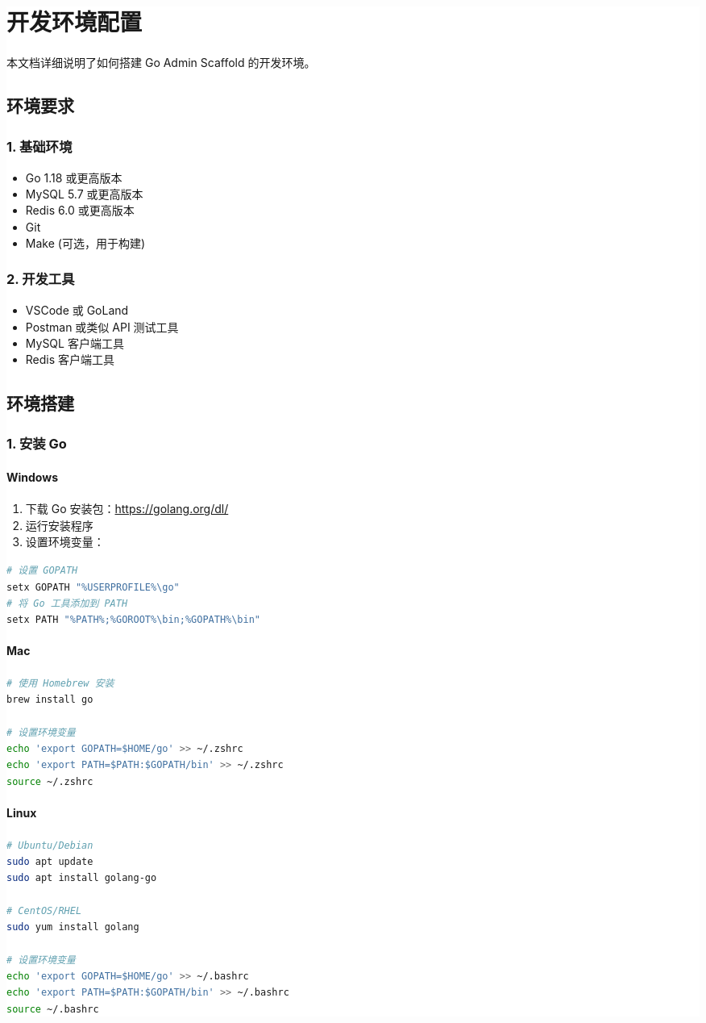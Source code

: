 # 开发环境配置

本文档详细说明了如何搭建 Go Admin Scaffold 的开发环境。

## 环境要求

### 1. 基础环境

- Go 1.18 或更高版本
- MySQL 5.7 或更高版本
- Redis 6.0 或更高版本
- Git
- Make (可选，用于构建)

### 2. 开发工具

- VSCode 或 GoLand
- Postman 或类似 API 测试工具
- MySQL 客户端工具
- Redis 客户端工具

## 环境搭建

### 1. 安装 Go

#### Windows
1. 下载 Go 安装包：https://golang.org/dl/
2. 运行安装程序
3. 设置环境变量：
```bash
# 设置 GOPATH
setx GOPATH "%USERPROFILE%\go"
# 将 Go 工具添加到 PATH
setx PATH "%PATH%;%GOROOT%\bin;%GOPATH%\bin"
```

#### Mac
```bash
# 使用 Homebrew 安装
brew install go

# 设置环境变量
echo 'export GOPATH=$HOME/go' >> ~/.zshrc
echo 'export PATH=$PATH:$GOPATH/bin' >> ~/.zshrc
source ~/.zshrc
```

#### Linux
```bash
# Ubuntu/Debian
sudo apt update
sudo apt install golang-go

# CentOS/RHEL
sudo yum install golang

# 设置环境变量
echo 'export GOPATH=$HOME/go' >> ~/.bashrc
echo 'export PATH=$PATH:$GOPATH/bin' >> ~/.bashrc
source ~/.bashrc
```
